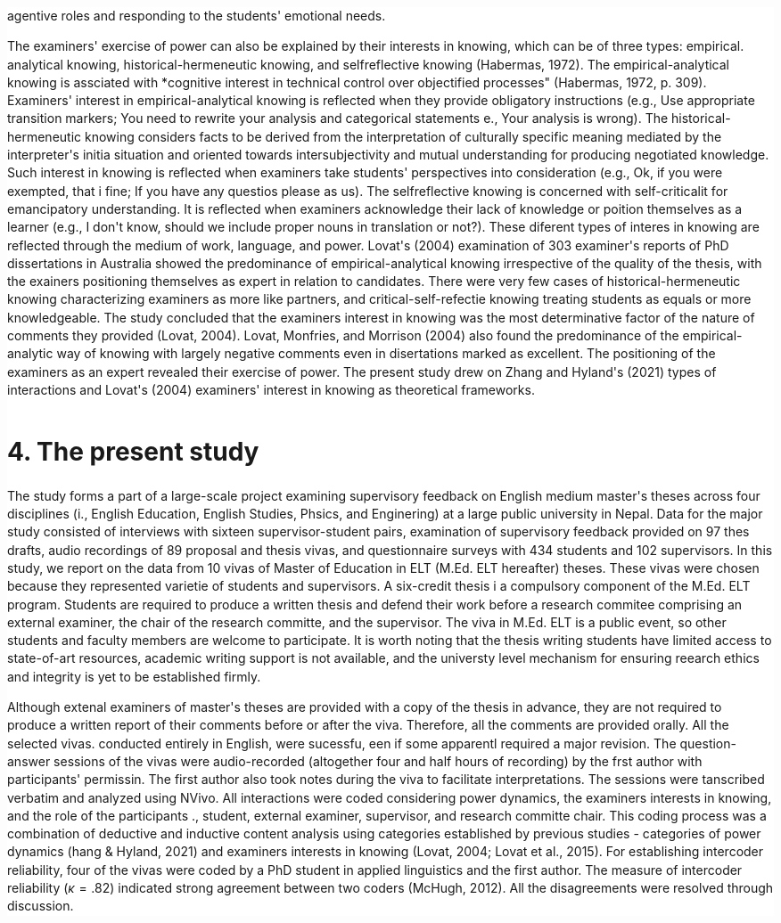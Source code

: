 agentive roles and responding to the students' emotional needs.

The examiners' exercise of power can also be explained by their interests in knowing, which can be of three types: empirical. analytical knowing, historical-hermeneutic knowing, and selfreflective knowing (Habermas, 1972). The empirical-analytical knowing is assciated with \*cognitive interest in technical control over objectified processes" (Habermas, 1972, p. 309). Examiners' interest in empirical-analytical knowing is reflected when they provide obligatory instructions (e.g., Use appropriate transition markers; You need to rewrite your analysis and categorical statements e., Your analysis is wrong). The historical-hermeneutic knowing considers facts to be derived from the interpretation of culturally specific meaning mediated by the interpreter's initia situation and oriented towards intersubjectivity and mutual understanding for producing negotiated knowledge. Such interest in knowing is reflected when examiners take students' perspectives into consideration (e.g., Ok, if you were exempted, that i fine; If you have any questios please as us). The selfreflective knowing is concerned with self-criticalit for emancipatory understanding. It is reflected when examiners acknowledge their lack of knowledge or poition themselves as a learner (e.g., I don't know, should we include proper nouns in translation or not?). These diferent types of interes in knowing are reflected through the medium of work, language, and power. Lovat's (2004) examination of 303 examiner's reports of PhD dissertations in Australia showed the predominance of empirical-analytical knowing irrespective of the quality of the thesis, with the exainers positioning themselves as expert in relation to candidates. There were very few cases of historical-hermeneutic knowing characterizing examiners as more like partners, and critical-self-refectie knowing treating students as equals or more knowledgeable. The study concluded that the examiners interest in knowing was the most determinative factor of the nature of comments they provided (Lovat, 2004). Lovat, Monfries, and Morrison (2004) also found the predominance of the empirical-analytic way of knowing with largely negative comments even in disertations marked as excellent. The positioning of the examiners as an expert revealed their exercise of power. The present study drew on Zhang and Hyland's (2021) types of interactions and Lovat's (2004) examiners' interest in knowing as theoretical frameworks.

# 4. The present study

The study forms a part of a large-scale project examining supervisory feedback on English medium master's theses across four disciplines (i., English Education, English Studies, Phsics, and Enginering) at a large public university in Nepal. Data for the major study consisted of interviews with sixteen supervisor-student pairs, examination of supervisory feedback provided on 97 thes drafts, audio recordings of 89 proposal and thesis vivas, and questionnaire surveys with 434 students and 102 supervisors. In this study, we report on the data from 10 vivas of Master of Education in ELT (M.Ed. ELT hereafter) theses. These vivas were chosen because they represented varietie of students and supervisors. A six-credit thesis i a compulsory component of the M.Ed. ELT program. Students are required to produce a written thesis and defend their work before a research commitee comprising an external examiner, the chair of the research committe, and the supervisor. The viva in M.Ed. ELT is a public event, so other students and faculty members are welcome to participate. It is worth noting that the thesis writing students have limited access to state-of-art resources, academic writing support is not available, and the universty level mechanism for ensuring reearch ethics and integrity is yet to be established firmly.

Although extenal examiners of master's theses are provided with a copy of the thesis in advance, they are not required to produce a written report of their comments before or after the viva. Therefore, all the comments are provided orally. All the selected vivas. conducted entirely in English, were sucessfu, een if some apparentl required a major revision. The question-answer sessions of the vivas were audio-recorded (altogether four and half hours of recording) by the frst author with participants' permissin. The first author also took notes during the viva to facilitate interpretations. The sessions were tanscribed verbatim and analyzed using NVivo. All interactions were coded considering power dynamics, the examiners interests in knowing, and the role of the participants ., student, external examiner, supervisor, and research committe chair. This coding process was a combination of deductive and inductive content analysis using categories established by previous studies - categories of power dynamics (hang & Hyland, 2021) and examiners interests in knowing (Lovat, 2004; Lovat et al., 2015). For establishing intercoder reliability, four of the vivas were coded by a PhD student in applied linguistics and the first author. The measure of intercoder reliability $( \kappa = . 8 2 )$ indicated strong agreement between two coders (McHugh, 2012). All the disagreements were resolved through discussion.
